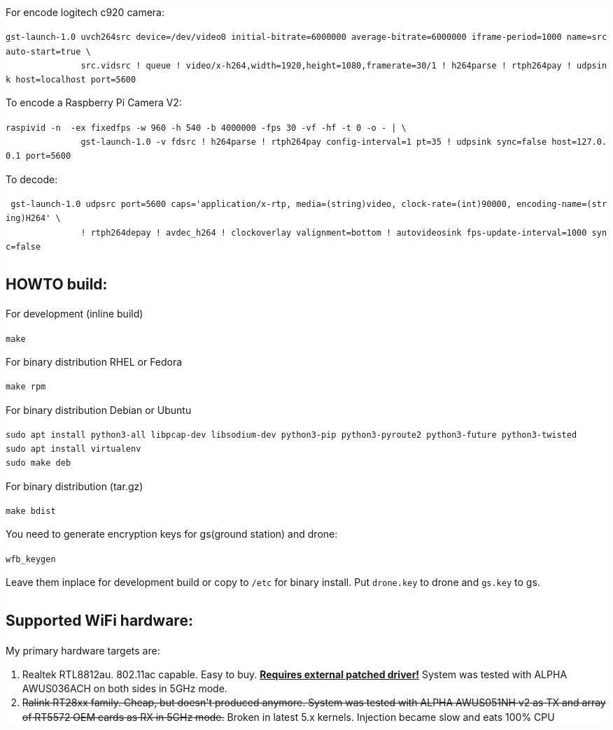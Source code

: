 For encode logitech c920 camera:
```
gst-launch-1.0 uvch264src device=/dev/video0 initial-bitrate=6000000 average-bitrate=6000000 iframe-period=1000 name=src auto-start=true \
               src.vidsrc ! queue ! video/x-h264,width=1920,height=1080,framerate=30/1 ! h264parse ! rtph264pay ! udpsink host=localhost port=5600
```

To encode a Raspberry Pi Camera V2:
```
raspivid -n  -ex fixedfps -w 960 -h 540 -b 4000000 -fps 30 -vf -hf -t 0 -o - | \
               gst-launch-1.0 -v fdsrc ! h264parse ! rtph264pay config-interval=1 pt=35 ! udpsink sync=false host=127.0.0.1 port=5600
```

To decode:
```
 gst-launch-1.0 udpsrc port=5600 caps='application/x-rtp, media=(string)video, clock-rate=(int)90000, encoding-name=(string)H264' \
               ! rtph264depay ! avdec_h264 ! clockoverlay valignment=bottom ! autovideosink fps-update-interval=1000 sync=false
```

HOWTO build:
----------------------
For development (inline build)
```
make
```

For binary distribution RHEL or Fedora
```
make rpm
```

For binary distribution Debian or Ubuntu
```
sudo apt install python3-all libpcap-dev libsodium-dev python3-pip python3-pyroute2 python3-future python3-twisted
sudo apt install virtualenv
sudo make deb
```

For binary distribution (tar.gz)
```
make bdist
```

You need to generate encryption keys for gs(ground station) and drone:
```
wfb_keygen
```
Leave them inplace for development build or copy to `/etc` for binary install.
Put `drone.key` to drone and `gs.key` to gs.

Supported WiFi hardware:
------------------------
My primary hardware targets are:
1. Realtek RTL8812au. 802.11ac capable. Easy to buy. [**Requires external patched driver!**](https://github.com/svpcom/rtl8812au)  System was tested with ALPHA AWUS036ACH on both sides in 5GHz mode.
2. ~~Ralink RT28xx family. Cheap, but doesn't produced anymore. System was tested with ALPHA AWUS051NH v2 as TX and array of RT5572 OEM cards as RX in 5GHz mode.~~ Broken in latest 5.x kernels. Injection became slow and eats 100% CPU
